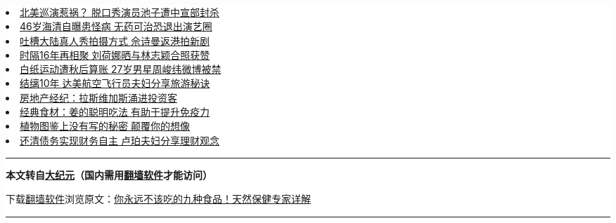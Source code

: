 <li><a href="https://github.com/19920513/djy/blob/master/gb/23/2/20/n13934335.md#1">北美巡演惹祸？ 脱口秀演员池子遭中宣部封杀</a></li>
<li><a href="https://github.com/19920513/djy/blob/master/gb/23/2/20/n13934353.md#1">46岁海清自曝患怪病 无药可治恐退出演艺圈</a></li>
<li><a href="https://github.com/19920513/djy/blob/master/gb/23/2/21/n13934980.md#1">吐槽大陆真人秀拍摄方式 佘诗曼返港拍新剧</a></li>
<li><a href="https://github.com/19920513/djy/blob/master/gb/23/2/22/n13935009.md#1">时隔16年再相聚 刘荷娜晒与林志颖合照获赞</a></li>
<li><a href="https://github.com/19920513/djy/blob/master/gb/23/2/22/n13935855.md#1">白纸运动遭秋后算账 27岁男星周峻纬微博被禁</a></li>
<li><a href="https://github.com/19920513/djy/blob/master/gb/23/2/21/n13934666.md#1">结缡10年 达美航空飞行员夫妇分享旅游秘诀</a></li>
<li><a href="https://github.com/19920513/djy/blob/master/gb/23/2/21/n13934665.md#1">房地产经纪：拉斯维加斯涌进投资客</a></li>
<li><a href="https://github.com/19920513/djy/blob/master/gb/23/2/16/n13930853.md#1">经典食材：姜的聪明吃法 有助于提升免疫力</a></li>
<li><a href="https://github.com/19920513/djy/blob/master/gb/23/2/10/n13927126.md#1">植物图鉴上没有写的秘密 颠覆你的想像</a></li>
<li><a href="https://github.com/19920513/djy/blob/master/gb/23/2/14/n13929673.md#1">还清债务实现财务自主 卢珀夫妇分享理财观念</a></li>
<hr>

<strong>本文转自<a href="https://www.epochtimes.com">大纪元</a>（国内需用<a href="https://github.com/19920513/www/blob/master/README.md#8">翻墙软件</a>才能访问）</strong><p>下载<a href="https://github.com/19920513/www/blob/master/README.md#8">翻墙软件</a>浏览原文：<a href="https://www.epochtimes.com/gb/16/4/27/n7777794.htm">你永远不该吃的九种食品！天然保健专家详解</a></p><hr>
